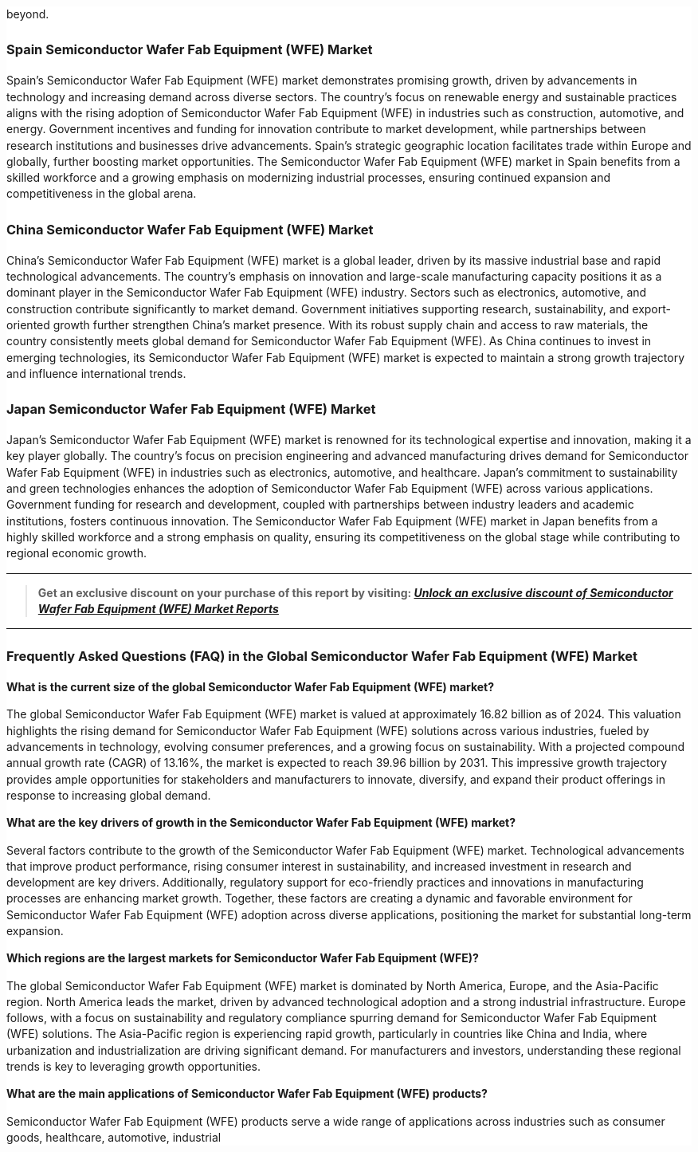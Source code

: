 beyond.</p><h3>Spain Semiconductor Wafer Fab Equipment (WFE) Market</h3><p>Spain&rsquo;s Semiconductor Wafer Fab Equipment (WFE) market demonstrates promising growth, driven by advancements in technology and increasing demand across diverse sectors. The country&rsquo;s focus on renewable energy and sustainable practices aligns with the rising adoption of Semiconductor Wafer Fab Equipment (WFE) in industries such as construction, automotive, and energy. Government incentives and funding for innovation contribute to market development, while partnerships between research institutions and businesses drive advancements. Spain&rsquo;s strategic geographic location facilitates trade within Europe and globally, further boosting market opportunities. The Semiconductor Wafer Fab Equipment (WFE) market in Spain benefits from a skilled workforce and a growing emphasis on modernizing industrial processes, ensuring continued expansion and competitiveness in the global arena.</p><h3>China Semiconductor Wafer Fab Equipment (WFE) Market</h3><p>China&rsquo;s Semiconductor Wafer Fab Equipment (WFE) market is a global leader, driven by its massive industrial base and rapid technological advancements. The country&rsquo;s emphasis on innovation and large-scale manufacturing capacity positions it as a dominant player in the Semiconductor Wafer Fab Equipment (WFE) industry. Sectors such as electronics, automotive, and construction contribute significantly to market demand. Government initiatives supporting research, sustainability, and export-oriented growth further strengthen China&rsquo;s market presence. With its robust supply chain and access to raw materials, the country consistently meets global demand for Semiconductor Wafer Fab Equipment (WFE). As China continues to invest in emerging technologies, its Semiconductor Wafer Fab Equipment (WFE) market is expected to maintain a strong growth trajectory and influence international trends.</p><h3>Japan Semiconductor Wafer Fab Equipment (WFE) Market</h3><p>Japan&rsquo;s Semiconductor Wafer Fab Equipment (WFE) market is renowned for its technological expertise and innovation, making it a key player globally. The country&rsquo;s focus on precision engineering and advanced manufacturing drives demand for Semiconductor Wafer Fab Equipment (WFE) in industries such as electronics, automotive, and healthcare. Japan&rsquo;s commitment to sustainability and green technologies enhances the adoption of Semiconductor Wafer Fab Equipment (WFE) across various applications. Government funding for research and development, coupled with partnerships between industry leaders and academic institutions, fosters continuous innovation. The Semiconductor Wafer Fab Equipment (WFE) market in Japan benefits from a highly skilled workforce and a strong emphasis on quality, ensuring its competitiveness on the global stage while contributing to regional economic growth.</p><hr /><blockquote><p><strong>Get an exclusive discount on your purchase of this report by visiting: <em><a href="://marketresearchpulse.com/ask-for-discount/13488?utm_source=Github&amp;utm_medium=0114">Unlock an exclusive discount of Semiconductor Wafer Fab Equipment (WFE) Market Reports</a></em>&nbsp;</strong></p></blockquote><hr /><h3>Frequently Asked Questions (FAQ) in the Global Semiconductor Wafer Fab Equipment (WFE) Market</h3><p><strong>What is the current size of the global Semiconductor Wafer Fab Equipment (WFE) market?</strong></p><p>The global Semiconductor Wafer Fab Equipment (WFE) market is valued at approximately 16.82 billion as of 2024. This valuation highlights the rising demand for Semiconductor Wafer Fab Equipment (WFE) solutions across various industries, fueled by advancements in technology, evolving consumer preferences, and a growing focus on sustainability. With a projected compound annual growth rate (CAGR) of 13.16%, the market is expected to reach 39.96 billion by 2031. This impressive growth trajectory provides ample opportunities for stakeholders and manufacturers to innovate, diversify, and expand their product offerings in response to increasing global demand.</p><p><strong>What are the key drivers of growth in the Semiconductor Wafer Fab Equipment (WFE) market?</strong></p><p>Several factors contribute to the growth of the Semiconductor Wafer Fab Equipment (WFE) market. Technological advancements that improve product performance, rising consumer interest in sustainability, and increased investment in research and development are key drivers. Additionally, regulatory support for eco-friendly practices and innovations in manufacturing processes are enhancing market growth. Together, these factors are creating a dynamic and favorable environment for Semiconductor Wafer Fab Equipment (WFE) adoption across diverse applications, positioning the market for substantial long-term expansion.</p><p><strong>Which regions are the largest markets for Semiconductor Wafer Fab Equipment (WFE)?</strong></p><p>The global Semiconductor Wafer Fab Equipment (WFE) market is dominated by North America, Europe, and the Asia-Pacific region. North America leads the market, driven by advanced technological adoption and a strong industrial infrastructure. Europe follows, with a focus on sustainability and regulatory compliance spurring demand for Semiconductor Wafer Fab Equipment (WFE) solutions. The Asia-Pacific region is experiencing rapid growth, particularly in countries like China and India, where urbanization and industrialization are driving significant demand. For manufacturers and investors, understanding these regional trends is key to leveraging growth opportunities.</p><p><strong>What are the main applications of Semiconductor Wafer Fab Equipment (WFE) products?</strong></p><p>Semiconductor Wafer Fab Equipment (WFE) products serve a wide range of applications across industries such as consumer goods, healthcare, automotive, industrial